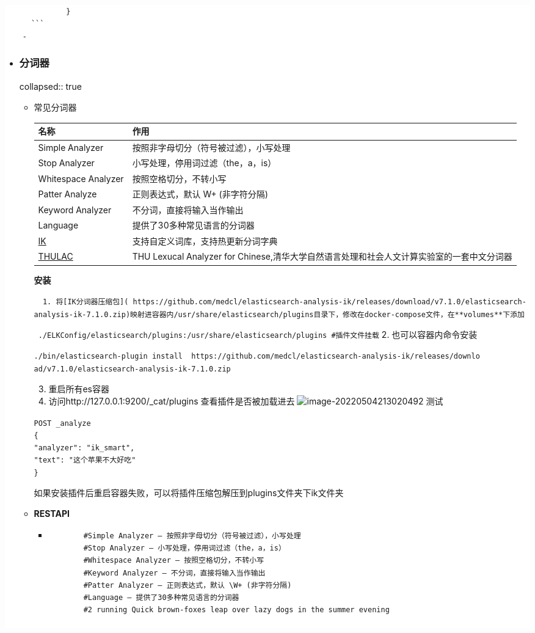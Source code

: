 		  		  }
		  ```
		-
- ### 分词器
  collapsed:: true
	- 常见分词器
	  
	  | 名称 | 作用 |
	  |---|---|
	  | Simple Analyzer | 按照非字母切分（符号被过滤），小写处理 |
	  | Stop Analyzer | 小写处理，停用词过滤（the，a，is） |
	  | Whitespace Analyzer | 按照空格切分，不转小写 |
	  | Patter Analyze | 正则表达式，默认 W+ (非字符分隔) |
	  | Keyword Analyzer | 不分词，直接将输入当作输出 |
	  | Language | 提供了30多种常见语言的分词器 |
	  | [IK]( https://github.com/medcl/elasticsearch-analysis-ik) | 支持自定义词库，支持热更新分词字典 |
	  | [THULAC](https://github.com/microbun/elasticsearch-thulac-plugin) | THU Lexucal Analyzer for Chinese,清华大学自然语言处理和社会人文计算实验室的一套中文分词器 |
	  **安装**
	  
	  		1. 将[IK分词器压缩包]( https://github.com/medcl/elasticsearch-analysis-ik/releases/download/v7.1.0/elasticsearch-analysis-ik-7.1.0.zip)映射进容器内/usr/share/elasticsearch/plugins目录下，修改在docker-compose文件，在**volumes**下添加
	   `` ./ELKConfig/elasticsearch/plugins:/usr/share/elasticsearch/plugins #插件文件挂载``
	  		2. 也可以容器内命令安装
	   ```
	   ./bin/elasticsearch-plugin install  https://github.com/medcl/elasticsearch-analysis-ik/releases/downlo
	   ad/v7.1.0/elasticsearch-analysis-ik-7.1.0.zip
	   ```
	  3. 重启所有es容器
	  4. 访问http://127.0.0.1:9200/_cat/plugins 查看插件是否被加载进去
	    ![image-20220504213020492](C:\Users\94241\AppData\Roaming\Typora\typora-user-images\image-20220504213020492.png)
	    测试
	    ```
	    POST _analyze
	    {
	    "analyzer": "ik_smart",
	    "text": "这个苹果不大好吃"
	    }
	    ```
	    如果安装插件后重启容器失败，可以将插件压缩包解压到plugins文件夹下ik文件夹
	- **RESTAPI**
		- ```
		  		  #Simple Analyzer – 按照非字母切分（符号被过滤），小写处理
		  		  #Stop Analyzer – 小写处理，停用词过滤（the，a，is）
		  		  #Whitespace Analyzer – 按照空格切分，不转小写
		  		  #Keyword Analyzer – 不分词，直接将输入当作输出
		  		  #Patter Analyzer – 正则表达式，默认 \W+ (非字符分隔)
		  		  #Language – 提供了30多种常见语言的分词器
		  		  #2 running Quick brown-foxes leap over lazy dogs in the summer evening
		  		  